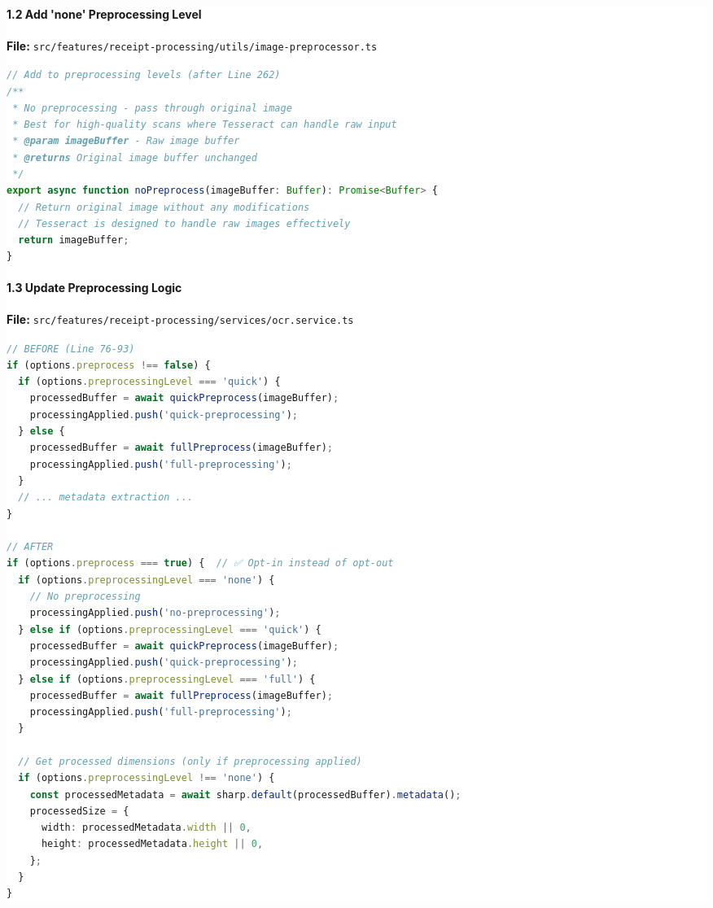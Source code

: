 #### 1.2 Add 'none' Preprocessing Level
**File:** `src/features/receipt-processing/utils/image-preprocessor.ts`

```typescript
// Add to preprocessing levels (after Line 262)
/**
 * No preprocessing - pass through original image
 * Best for high-quality scans where Tesseract can handle raw input
 * @param imageBuffer - Raw image buffer
 * @returns Original image buffer unchanged
 */
export async function noPreprocess(imageBuffer: Buffer): Promise<Buffer> {
  // Return original image without any modifications
  // Tesseract is designed to handle raw images effectively
  return imageBuffer;
}
```

#### 1.3 Update Preprocessing Logic
**File:** `src/features/receipt-processing/services/ocr.service.ts`

```typescript
// BEFORE (Line 76-93)
if (options.preprocess !== false) {
  if (options.preprocessingLevel === 'quick') {
    processedBuffer = await quickPreprocess(imageBuffer);
    processingApplied.push('quick-preprocessing');
  } else {
    processedBuffer = await fullPreprocess(imageBuffer);
    processingApplied.push('full-preprocessing');
  }
  // ... metadata extraction ...
}

// AFTER
if (options.preprocess === true) {  // ✅ Opt-in instead of opt-out
  if (options.preprocessingLevel === 'none') {
    // No preprocessing
    processingApplied.push('no-preprocessing');
  } else if (options.preprocessingLevel === 'quick') {
    processedBuffer = await quickPreprocess(imageBuffer);
    processingApplied.push('quick-preprocessing');
  } else if (options.preprocessingLevel === 'full') {
    processedBuffer = await fullPreprocess(imageBuffer);
    processingApplied.push('full-preprocessing');
  }

  // Get processed dimensions (only if preprocessing applied)
  if (options.preprocessingLevel !== 'none') {
    const processedMetadata = await sharp.default(processedBuffer).metadata();
    processedSize = {
      width: processedMetadata.width || 0,
      height: processedMetadata.height || 0,
    };
  }
}
```
